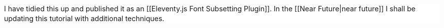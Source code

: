 I have tidied this up and published it as an [[Eleventy.js Font Subsetting Plugin]]. In the [[Near Future|near future]] I shall be updating this tutorial with additional techniques.

[^1]: Some people have suggested not using a monospace font for the longform text due to it being harder to read
[^2]: For example, [Berkeley Mono Typeface](https://berkeleygraphics.com/typefaces/berkeley-mono/) is $75 for the non-commercial developer license or starting at $295/year for commercial use
[^3]: A reduction from 1,265,124 bytes to 357,580 bytes, percentage caulated using a [percentage change calculation](https://www.calculatorsoup.com/calculators/algebra/percent-change-calculator.php?v_1=1265124&v_2=357580&action=solve)
